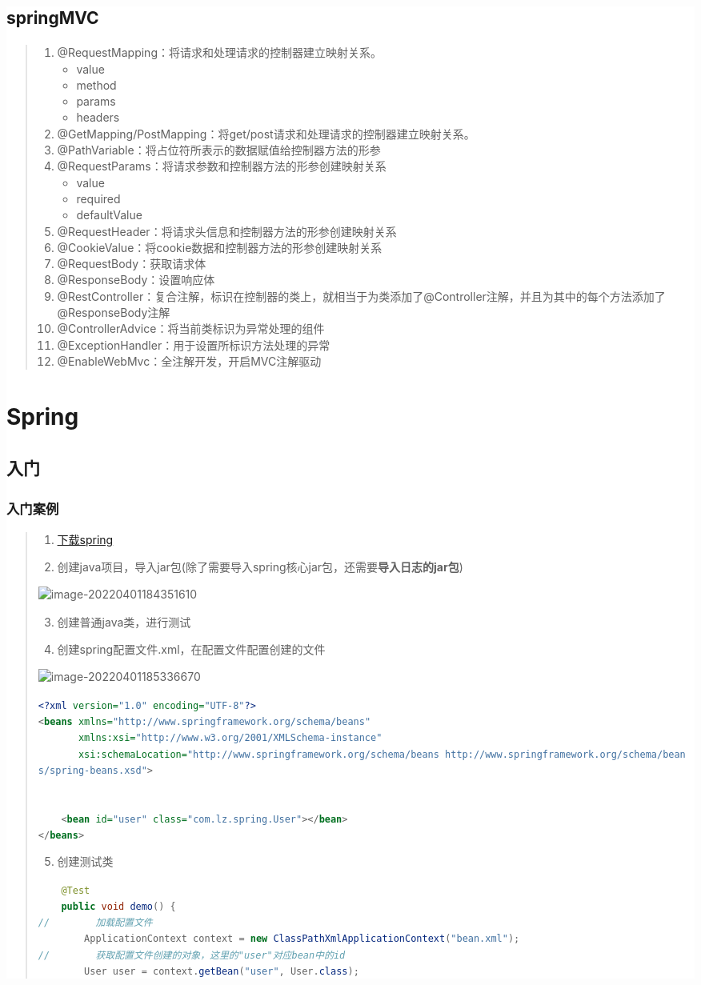 
## springMVC

> 1. @RequestMapping：将请求和处理请求的控制器建立映射关系。
>    - value
>    - method
>    - params
>    - headers
> 2. @GetMapping/PostMapping：将get/post请求和处理请求的控制器建立映射关系。
> 3. @PathVariable：将占位符所表示的数据赋值给控制器方法的形参
> 4. @RequestParams：将请求参数和控制器方法的形参创建映射关系
>    - value
>    - required
>    - defaultValue
> 5. @RequestHeader：将请求头信息和控制器方法的形参创建映射关系
> 6. @CookieValue：将cookie数据和控制器方法的形参创建映射关系
> 7. @RequestBody：获取请求体
> 8. @ResponseBody：设置响应体
> 9. @RestController：复合注解，标识在控制器的类上，就相当于为类添加了@Controller注解，并且为其中的每个方法添加了@ResponseBody注解
> 10. @ControllerAdvice：将当前类标识为异常处理的组件
> 11. @ExceptionHandler：用于设置所标识方法处理的异常
> 12. @EnableWebMvc：全注解开发，开启MVC注解驱动

# Spring

## 入门

### 入门案例

>1. [下载spring](https://repo.spring.io/ui/native/release/org/springframework/spring/)
>
>2. 创建java项目，导入jar包(除了需要导入spring核心jar包，还需要**导入日志的jar包**)
>
>   ![image-20220401184351610](ssm/image-20220401184351610.png)
>
>3. 创建普通java类，进行测试
>
>4. 创建spring配置文件.xml，在配置文件配置创建的文件
>
>   ![image-20220401185336670](ssm/image-20220401185336670.png)
>
>   ```xml
>   <?xml version="1.0" encoding="UTF-8"?>
>   <beans xmlns="http://www.springframework.org/schema/beans"
>          xmlns:xsi="http://www.w3.org/2001/XMLSchema-instance"
>          xsi:schemaLocation="http://www.springframework.org/schema/beans http://www.springframework.org/schema/beans/spring-beans.xsd">
>   
>       
>       <bean id="user" class="com.lz.spring.User"></bean>
>   </beans>
>   ```
>
>5. 创建测试类
>
>   ```java
>       @Test
>       public void demo() {
>   //        加载配置文件
>           ApplicationContext context = new ClassPathXmlApplicationContext("bean.xml");
>   //        获取配置文件创建的对象，这里的"user"对应bean中的id
>           User user = context.getBean("user", User.class);
